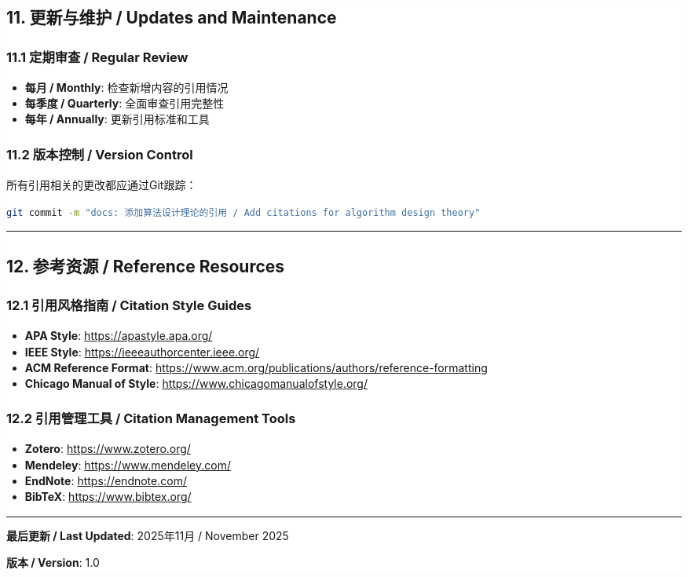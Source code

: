 ## 11. 更新与维护 / Updates and Maintenance

### 11.1 定期审查 / Regular Review

- **每月 / Monthly**: 检查新增内容的引用情况
- **每季度 / Quarterly**: 全面审查引用完整性
- **每年 / Annually**: 更新引用标准和工具

### 11.2 版本控制 / Version Control

所有引用相关的更改都应通过Git跟踪：

```bash
git commit -m "docs: 添加算法设计理论的引用 / Add citations for algorithm design theory"
```

---

## 12. 参考资源 / Reference Resources

### 12.1 引用风格指南 / Citation Style Guides

- **APA Style**: <https://apastyle.apa.org/>
- **IEEE Style**: <https://ieeeauthorcenter.ieee.org/>
- **ACM Reference Format**: <https://www.acm.org/publications/authors/reference-formatting>
- **Chicago Manual of Style**: <https://www.chicagomanualofstyle.org/>

### 12.2 引用管理工具 / Citation Management Tools

- **Zotero**: <https://www.zotero.org/>
- **Mendeley**: <https://www.mendeley.com/>
- **EndNote**: <https://endnote.com/>
- **BibTeX**: <https://www.bibtex.org/>

---

**最后更新 / Last Updated**: 2025年11月 / November 2025

**版本 / Version**: 1.0
